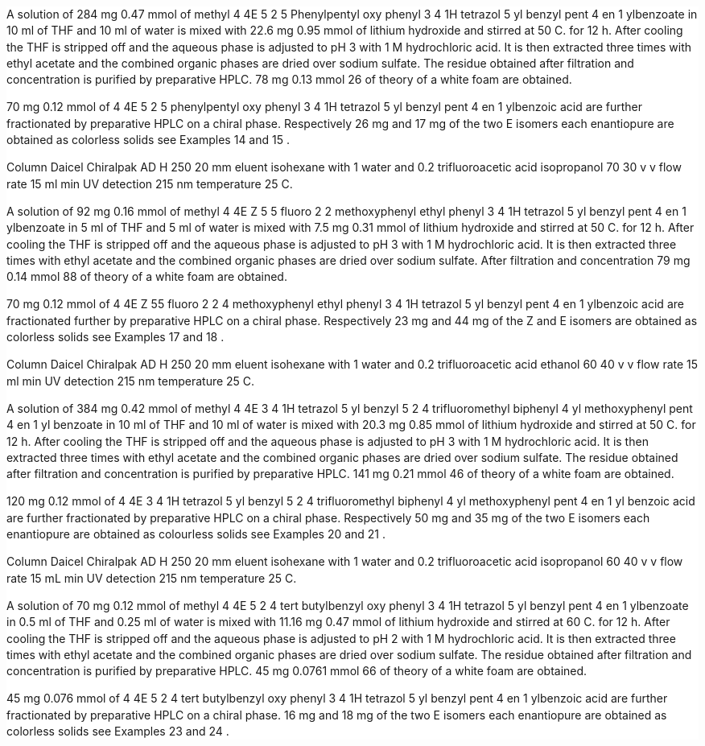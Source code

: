 A solution of 284 mg 0.47 mmol of methyl 4 4E 5 2 5 Phenylpentyl oxy phenyl 3 4 1H tetrazol 5 yl benzyl pent 4 en 1 ylbenzoate in 10 ml of THF and 10 ml of water is mixed with 22.6 mg 0.95 mmol of lithium hydroxide and stirred at 50 C. for 12 h. After cooling the THF is stripped off and the aqueous phase is adjusted to pH 3 with 1 M hydrochloric acid. It is then extracted three times with ethyl acetate and the combined organic phases are dried over sodium sulfate. The residue obtained after filtration and concentration is purified by preparative HPLC. 78 mg 0.13 mmol 26 of theory of a white foam are obtained.

70 mg 0.12 mmol of 4 4E 5 2 5 phenylpentyl oxy phenyl 3 4 1H tetrazol 5 yl benzyl pent 4 en 1 ylbenzoic acid are further fractionated by preparative HPLC on a chiral phase. Respectively 26 mg and 17 mg of the two E isomers each enantiopure are obtained as colorless solids see Examples 14 and 15 .

Column Daicel Chiralpak AD H 250 20 mm eluent isohexane with 1 water and 0.2 trifluoroacetic acid isopropanol 70 30 v v flow rate 15 ml min UV detection 215 nm temperature 25 C.

A solution of 92 mg 0.16 mmol of methyl 4 4E Z 5 5 fluoro 2 2 methoxyphenyl ethyl phenyl 3 4 1H tetrazol 5 yl benzyl pent 4 en 1 ylbenzoate in 5 ml of THF and 5 ml of water is mixed with 7.5 mg 0.31 mmol of lithium hydroxide and stirred at 50 C. for 12 h. After cooling the THF is stripped off and the aqueous phase is adjusted to pH 3 with 1 M hydrochloric acid. It is then extracted three times with ethyl acetate and the combined organic phases are dried over sodium sulfate. After filtration and concentration 79 mg 0.14 mmol 88 of theory of a white foam are obtained.

70 mg 0.12 mmol of 4 4E Z 55 fluoro 2 2 4 methoxyphenyl ethyl phenyl 3 4 1H tetrazol 5 yl benzyl pent 4 en 1 ylbenzoic acid are fractionated further by preparative HPLC on a chiral phase. Respectively 23 mg and 44 mg of the Z and E isomers are obtained as colorless solids see Examples 17 and 18 .

Column Daicel Chiralpak AD H 250 20 mm eluent isohexane with 1 water and 0.2 trifluoroacetic acid ethanol 60 40 v v flow rate 15 ml min UV detection 215 nm temperature 25 C.

A solution of 384 mg 0.42 mmol of methyl 4 4E 3 4 1H tetrazol 5 yl benzyl 5 2 4 trifluoromethyl biphenyl 4 yl methoxyphenyl pent 4 en 1 yl benzoate in 10 ml of THF and 10 ml of water is mixed with 20.3 mg 0.85 mmol of lithium hydroxide and stirred at 50 C. for 12 h. After cooling the THF is stripped off and the aqueous phase is adjusted to pH 3 with 1 M hydrochloric acid. It is then extracted three times with ethyl acetate and the combined organic phases are dried over sodium sulfate. The residue obtained after filtration and concentration is purified by preparative HPLC. 141 mg 0.21 mmol 46 of theory of a white foam are obtained.

120 mg 0.12 mmol of 4 4E 3 4 1H tetrazol 5 yl benzyl 5 2 4 trifluoromethyl biphenyl 4 yl methoxyphenyl pent 4 en 1 yl benzoic acid are further fractionated by preparative HPLC on a chiral phase. Respectively 50 mg and 35 mg of the two E isomers each enantiopure are obtained as colourless solids see Examples 20 and 21 .

Column Daicel Chiralpak AD H 250 20 mm eluent isohexane with 1 water and 0.2 trifluoroacetic acid isopropanol 60 40 v v flow rate 15 mL min UV detection 215 nm temperature 25 C.

A solution of 70 mg 0.12 mmol of methyl 4 4E 5 2 4 tert butylbenzyl oxy phenyl 3 4 1H tetrazol 5 yl benzyl pent 4 en 1 ylbenzoate in 0.5 ml of THF and 0.25 ml of water is mixed with 11.16 mg 0.47 mmol of lithium hydroxide and stirred at 60 C. for 12 h. After cooling the THF is stripped off and the aqueous phase is adjusted to pH 2 with 1 M hydrochloric acid. It is then extracted three times with ethyl acetate and the combined organic phases are dried over sodium sulfate. The residue obtained after filtration and concentration is purified by preparative HPLC. 45 mg 0.0761 mmol 66 of theory of a white foam are obtained.

45 mg 0.076 mmol of 4 4E 5 2 4 tert butylbenzyl oxy phenyl 3 4 1H tetrazol 5 yl benzyl pent 4 en 1 ylbenzoic acid are further fractionated by preparative HPLC on a chiral phase. 16 mg and 18 mg of the two E isomers each enantiopure are obtained as colorless solids see Examples 23 and 24 .
